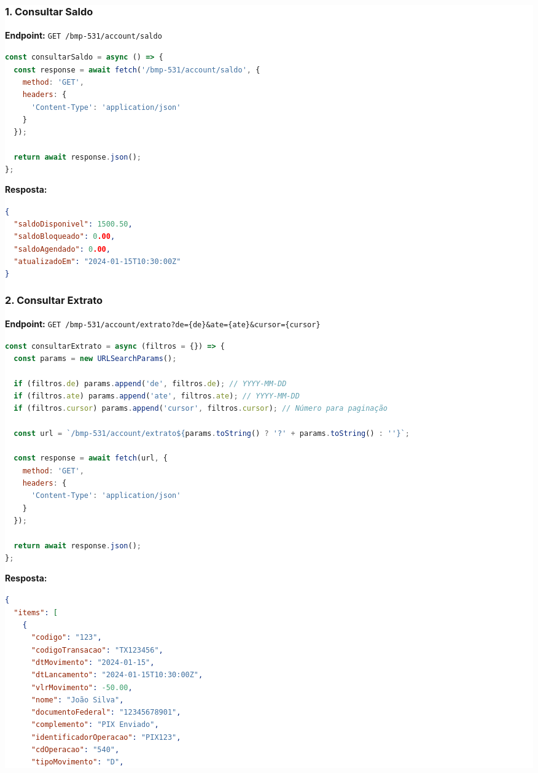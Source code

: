 ### 1. Consultar Saldo
**Endpoint:** `GET /bmp-531/account/saldo`

```javascript
const consultarSaldo = async () => {
  const response = await fetch('/bmp-531/account/saldo', {
    method: 'GET',
    headers: {
      'Content-Type': 'application/json'
    }
  });
  
  return await response.json();
};
```

**Resposta:**
```json
{
  "saldoDisponivel": 1500.50,
  "saldoBloqueado": 0.00,
  "saldoAgendado": 0.00,
  "atualizadoEm": "2024-01-15T10:30:00Z"
}
```

### 2. Consultar Extrato
**Endpoint:** `GET /bmp-531/account/extrato?de={de}&ate={ate}&cursor={cursor}`

```javascript
const consultarExtrato = async (filtros = {}) => {
  const params = new URLSearchParams();
  
  if (filtros.de) params.append('de', filtros.de); // YYYY-MM-DD
  if (filtros.ate) params.append('ate', filtros.ate); // YYYY-MM-DD
  if (filtros.cursor) params.append('cursor', filtros.cursor); // Número para paginação
  
  const url = `/bmp-531/account/extrato${params.toString() ? '?' + params.toString() : ''}`;
  
  const response = await fetch(url, {
    method: 'GET',
    headers: {
      'Content-Type': 'application/json'
    }
  });
  
  return await response.json();
};
```

**Resposta:**
```json
{
  "items": [
    {
      "codigo": "123",
      "codigoTransacao": "TX123456",
      "dtMovimento": "2024-01-15",
      "dtLancamento": "2024-01-15T10:30:00Z",
      "vlrMovimento": -50.00,
      "nome": "João Silva",
      "documentoFederal": "12345678901",
      "complemento": "PIX Enviado",
      "identificadorOperacao": "PIX123",
      "cdOperacao": "540",
      "tipoMovimento": "D",
```